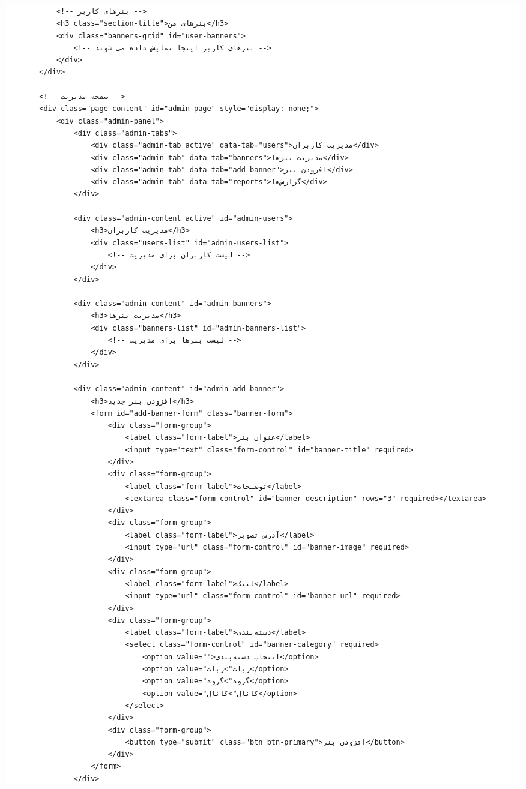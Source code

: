                 <!-- بنرهای کاربر -->
                <h3 class="section-title">بنرهای من</h3>
                <div class="banners-grid" id="user-banners">
                    <!-- بنرهای کاربر اینجا نمایش داده می شوند -->
                </div>
            </div>

            <!-- صفحه مدیریت -->
            <div class="page-content" id="admin-page" style="display: none;">
                <div class="admin-panel">
                    <div class="admin-tabs">
                        <div class="admin-tab active" data-tab="users">مدیریت کاربران</div>
                        <div class="admin-tab" data-tab="banners">مدیریت بنرها</div>
                        <div class="admin-tab" data-tab="add-banner">افزودن بنر</div>
                        <div class="admin-tab" data-tab="reports">گزارش‌ها</div>
                    </div>
                    
                    <div class="admin-content active" id="admin-users">
                        <h3>مدیریت کاربران</h3>
                        <div class="users-list" id="admin-users-list">
                            <!-- لیست کاربران برای مدیریت -->
                        </div>
                    </div>
                    
                    <div class="admin-content" id="admin-banners">
                        <h3>مدیریت بنرها</h3>
                        <div class="banners-list" id="admin-banners-list">
                            <!-- لیست بنرها برای مدیریت -->
                        </div>
                    </div>
                    
                    <div class="admin-content" id="admin-add-banner">
                        <h3>افزودن بنر جدید</h3>
                        <form id="add-banner-form" class="banner-form">
                            <div class="form-group">
                                <label class="form-label">عنوان بنر</label>
                                <input type="text" class="form-control" id="banner-title" required>
                            </div>
                            <div class="form-group">
                                <label class="form-label">توضیحات</label>
                                <textarea class="form-control" id="banner-description" rows="3" required></textarea>
                            </div>
                            <div class="form-group">
                                <label class="form-label">آدرس تصویر</label>
                                <input type="url" class="form-control" id="banner-image" required>
                            </div>
                            <div class="form-group">
                                <label class="form-label">لینک</label>
                                <input type="url" class="form-control" id="banner-url" required>
                            </div>
                            <div class="form-group">
                                <label class="form-label">دسته‌بندی</label>
                                <select class="form-control" id="banner-category" required>
                                    <option value="">انتخاب دسته‌بندی</option>
                                    <option value="ربات">ربات</option>
                                    <option value="گروه">گروه</option>
                                    <option value="کانال">کانال</option>
                                </select>
                            </div>
                            <div class="form-group">
                                <button type="submit" class="btn btn-primary">افزودن بنر</button>
                            </div>
                        </form>
                    </div>
                    